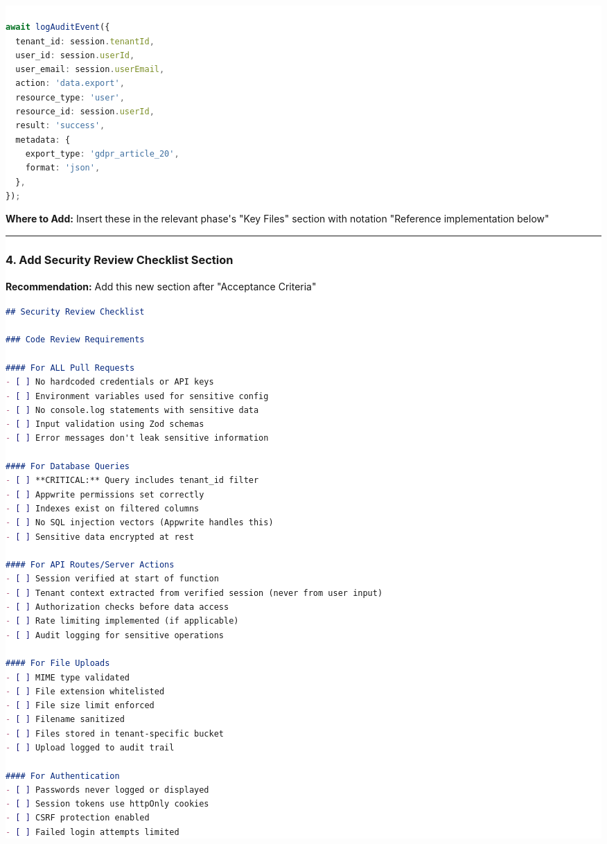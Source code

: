 ```typescript

await logAuditEvent({
  tenant_id: session.tenantId,
  user_id: session.userId,
  user_email: session.userEmail,
  action: 'data.export',
  resource_type: 'user',
  resource_id: session.userId,
  result: 'success',
  metadata: {
    export_type: 'gdpr_article_20',
    format: 'json',
  },
});
```

**Where to Add:** Insert these in the relevant phase's "Key Files" section with notation "Reference implementation below"

---

### 4. Add Security Review Checklist Section

**Recommendation:** Add this new section after "Acceptance Criteria"

```markdown
## Security Review Checklist

### Code Review Requirements

#### For ALL Pull Requests
- [ ] No hardcoded credentials or API keys
- [ ] Environment variables used for sensitive config
- [ ] No console.log statements with sensitive data
- [ ] Input validation using Zod schemas
- [ ] Error messages don't leak sensitive information

#### For Database Queries
- [ ] **CRITICAL:** Query includes tenant_id filter
- [ ] Appwrite permissions set correctly
- [ ] Indexes exist on filtered columns
- [ ] No SQL injection vectors (Appwrite handles this)
- [ ] Sensitive data encrypted at rest

#### For API Routes/Server Actions
- [ ] Session verified at start of function
- [ ] Tenant context extracted from verified session (never from user input)
- [ ] Authorization checks before data access
- [ ] Rate limiting implemented (if applicable)
- [ ] Audit logging for sensitive operations

#### For File Uploads
- [ ] MIME type validated
- [ ] File extension whitelisted
- [ ] File size limit enforced
- [ ] Filename sanitized
- [ ] Files stored in tenant-specific bucket
- [ ] Upload logged to audit trail

#### For Authentication
- [ ] Passwords never logged or displayed
- [ ] Session tokens use httpOnly cookies
- [ ] CSRF protection enabled
- [ ] Failed login attempts limited
```